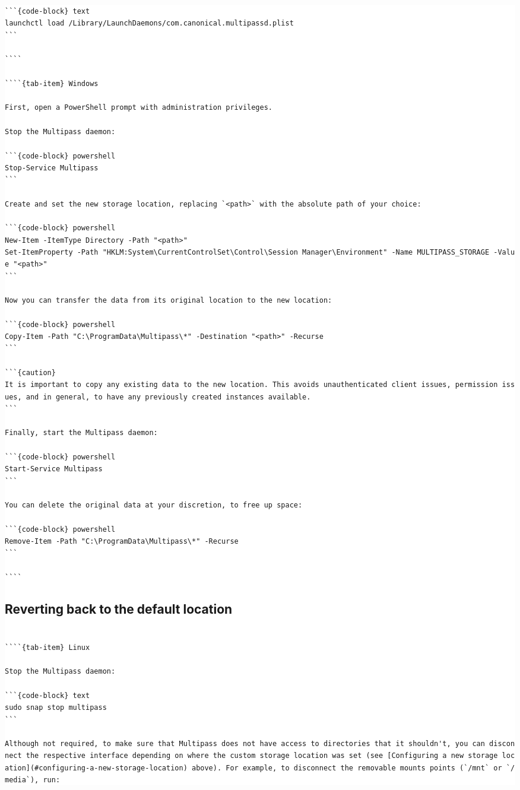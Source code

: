 `````{tab-set} 
```{code-block} text
launchctl load /Library/LaunchDaemons/com.canonical.multipassd.plist
```

````

````{tab-item} Windows

First, open a PowerShell prompt with administration privileges.

Stop the Multipass daemon:

```{code-block} powershell
Stop-Service Multipass
```

Create and set the new storage location, replacing `<path>` with the absolute path of your choice:

```{code-block} powershell
New-Item -ItemType Directory -Path "<path>"
Set-ItemProperty -Path "HKLM:System\CurrentControlSet\Control\Session Manager\Environment" -Name MULTIPASS_STORAGE -Value "<path>"
```

Now you can transfer the data from its original location to the new location:

```{code-block} powershell
Copy-Item -Path "C:\ProgramData\Multipass\*" -Destination "<path>" -Recurse
```

```{caution}
It is important to copy any existing data to the new location. This avoids unauthenticated client issues, permission issues, and in general, to have any previously created instances available.
```

Finally, start the Multipass daemon:

```{code-block} powershell
Start-Service Multipass
```

You can delete the original data at your discretion, to free up space:

```{code-block} powershell
Remove-Item -Path "C:\ProgramData\Multipass\*" -Recurse
```

````

`````

## Reverting back to the default location

`````{tab-set}

````{tab-item} Linux

Stop the Multipass daemon:

```{code-block} text
sudo snap stop multipass
```

Although not required, to make sure that Multipass does not have access to directories that it shouldn't, you can disconnect the respective interface depending on where the custom storage location was set (see [Configuring a new storage location](#configuring-a-new-storage-location) above). For example, to disconnect the removable mounts points (`/mnt` or `/media`), run:
`````